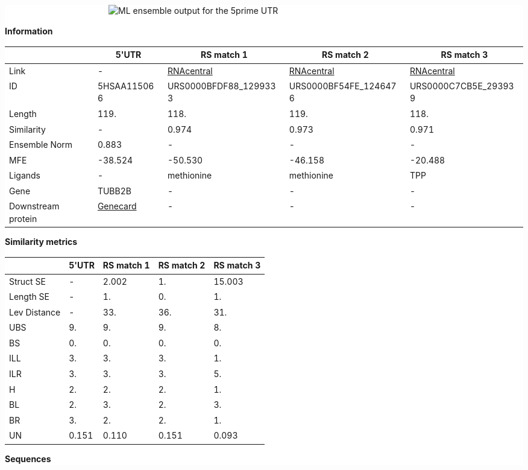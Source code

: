<div class="row">
    <div class="column_center">
        <span title="Normalized ensemble output probabilities for each classifier, green highlights represent classifiers that are above a non-normalized 0.95 output threshold (selected as RS)."><img src="../../alns/ens/ens_1395.png" alt="ML ensemble output for the 5prime UTR" style="width:60%; display:block; margin-left:auto; margin-right:auto;"></span>
    </div>
</div>


**Information**

| | 5'UTR       | RS match 1   | RS match 2  | RS match 3 |
| ---- | ----------- | ----------- | ----------- | ----------- |
| <span title="Link to the sequence source">Link</span> | -  | <a href="https://rnacentral.org/rna/URS0000BFDF88/1299333" target="_blank" rel="noopener noreferrer">RNAcentral</a>     |<a href="https://rnacentral.org/rna/URS0000BF54FE/1246476" target="_blank" rel="noopener noreferrer">RNAcentral</a>  | <a href="https://rnacentral.org/rna/URS0000C7CB5E/293939" target="_blank" rel="noopener noreferrer">RNAcentral</a>   |
| <span title="ID within respective databases">ID</span>  | 5HSAA115066     | URS0000BFDF88_1299333     | URS0000BF54FE_1246476     | URS0000C7CB5E_293939     |
| <span title="Length of the sequence in question">Length</span>  | 119.     |  118.    | 119.   |  118.    |
| <span title="Similarity score calculated from all similarity metrics">Similarity</span>  | - | 0.974 | 0.973 | 0.971 |
| <span title="Ensemble classification via all 19 ML classifiers">Ensemble Norm</span>  | 0.883 | - | - | - |
| <span title="Nupack Mean Free Energy of the secondary structure">MFE</span>  | -38.524 | -50.530 | -46.158 | -20.488 |
| <span title="Reported Ligand match on RNAcentral or via RFAM">Ligands</span>  | - | methionine | methionine | TPP |
| <span title="Homo Sapiens gene abbreviation">Gene</span>  | TUBB2B | - | - | - |
| <span title="Link to the sequence source">Downstream protein</span>  | <a href="https://www.genecards.org/cgi-bin/carddisp.pl?gene=TUBB2B" target="_blank" rel="noopener noreferrer"> Genecard </a>   |    -    | -  | - |


**Similarity metrics**

| | 5'UTR       | RS match 1   | RS match 2  | RS match 3 |
| ---- | ----------- | ----------- | ----------- | ----------- |
| <span title="Structural feature squared error">Struct SE</span> | - | 2.002 | 1. | 15.003 |
| <span title="Length difference squared error">Length SE</span> | - | 1. | 0. | 1. |
| <span title="Edit distance of both dot structures">Lev Distance</span> | - | 33. | 36. | 31. |
| <span title="Unbranched stack count">UBS</span>| 9. | 9. | 9. | 8. |
| <span title="Branched stack counts">BS</span> | 0. | 0. | 0. | 0. |
| <span title="Inner loop left count">ILL</span> | 3. | 3. | 3. | 1. |
| <span title="Inner loop right count">ILR</span> | 3. | 3. | 3. | 5. |
| <span title="Hairpin counts">H</span> | 2. | 2. | 2. | 1. |
| <span title="Bulges left count">BL</span> | 2. | 3. | 2. | 3. |
| <span title="Bulges right count">BR</span> | 3. | 2. | 2. | 1. |
| <span title="Unpaired nucleotide %">UN</span> | 0.151 | 0.110 | 0.151 | 0.093 |

**Sequences**
